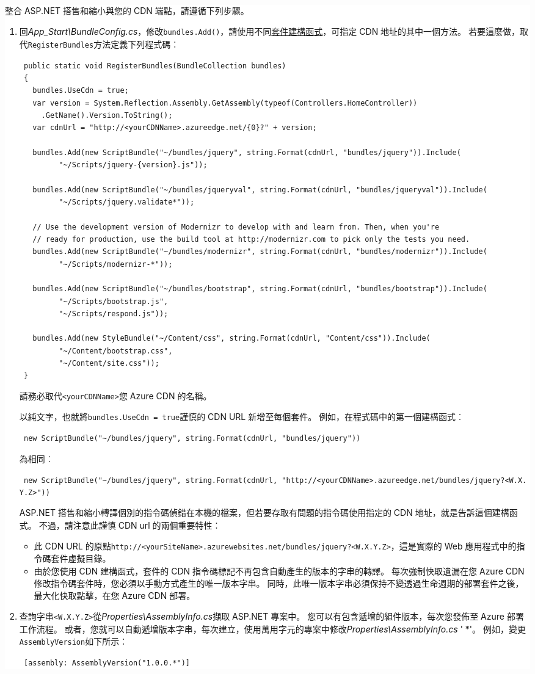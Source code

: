 整合 ASP.NET 搭售和縮小與您的 CDN 端點，請遵循下列步驟。

1. 回*App_Start\BundleConfig.cs*，修改`bundles.Add()`，請使用不同[套件建構函式](http://msdn.microsoft.com/library/jj646464.aspx)，可指定 CDN 地址的其中一個方法。 若要這麼做，取代`RegisterBundles`方法定義下列程式碼︰  
    
        public static void RegisterBundles(BundleCollection bundles)
        {
          bundles.UseCdn = true;
          var version = System.Reflection.Assembly.GetAssembly(typeof(Controllers.HomeController))
            .GetName().Version.ToString();
          var cdnUrl = "http://<yourCDNName>.azureedge.net/{0}?" + version;

          bundles.Add(new ScriptBundle("~/bundles/jquery", string.Format(cdnUrl, "bundles/jquery")).Include(
                "~/Scripts/jquery-{version}.js"));

          bundles.Add(new ScriptBundle("~/bundles/jqueryval", string.Format(cdnUrl, "bundles/jqueryval")).Include(
                "~/Scripts/jquery.validate*"));

          // Use the development version of Modernizr to develop with and learn from. Then, when you're
          // ready for production, use the build tool at http://modernizr.com to pick only the tests you need.
          bundles.Add(new ScriptBundle("~/bundles/modernizr", string.Format(cdnUrl, "bundles/modernizr")).Include(
                "~/Scripts/modernizr-*"));

          bundles.Add(new ScriptBundle("~/bundles/bootstrap", string.Format(cdnUrl, "bundles/bootstrap")).Include(
                "~/Scripts/bootstrap.js",
                "~/Scripts/respond.js"));

          bundles.Add(new StyleBundle("~/Content/css", string.Format(cdnUrl, "Content/css")).Include(
                "~/Content/bootstrap.css",
                "~/Content/site.css"));
        }


    請務必取代`<yourCDNName>`您 Azure CDN 的名稱。

    以純文字，也就將`bundles.UseCdn = true`謹慎的 CDN URL 新增至每個套件。 例如，在程式碼中的第一個建構函式︰

        new ScriptBundle("~/bundles/jquery", string.Format(cdnUrl, "bundles/jquery"))

    為相同︰ 

        new ScriptBundle("~/bundles/jquery", string.Format(cdnUrl, "http://<yourCDNName>.azureedge.net/bundles/jquery?<W.X.Y.Z>"))

    ASP.NET 搭售和縮小轉譯個別的指令碼偵錯在本機的檔案，但若要存取有問題的指令碼使用指定的 CDN 地址，就是告訴這個建構函式。 不過，請注意此謹慎 CDN url 的兩個重要特性︰
    
    - 此 CDN URL 的原點`http://<yourSiteName>.azurewebsites.net/bundles/jquery?<W.X.Y.Z>`，這是實際的 Web 應用程式中的指令碼套件虛擬目錄。
    - 由於您使用 CDN 建構函式，套件的 CDN 指令碼標記不再包含自動產生的版本的字串的轉譯。 每次強制快取遺漏在您 Azure CDN 修改指令碼套件時，您必須以手動方式產生的唯一版本字串。 同時，此唯一版本字串必須保持不變透過生命週期的部署套件之後，最大化快取點擊，在您 Azure CDN 部署。

3. 查詢字串`<W.X.Y.Z>`從*Properties\AssemblyInfo.cs*擷取 ASP.NET 專案中。 您可以有包含遞增的組件版本，每次您發佈至 Azure 部署工作流程。 或者，您就可以自動遞增版本字串，每次建立，使用萬用字元的專案中修改*Properties\AssemblyInfo.cs* ' *'。 例如，變更`AssemblyVersion`如下所示︰
    
        [assembly: AssemblyVersion("1.0.0.*")]
    